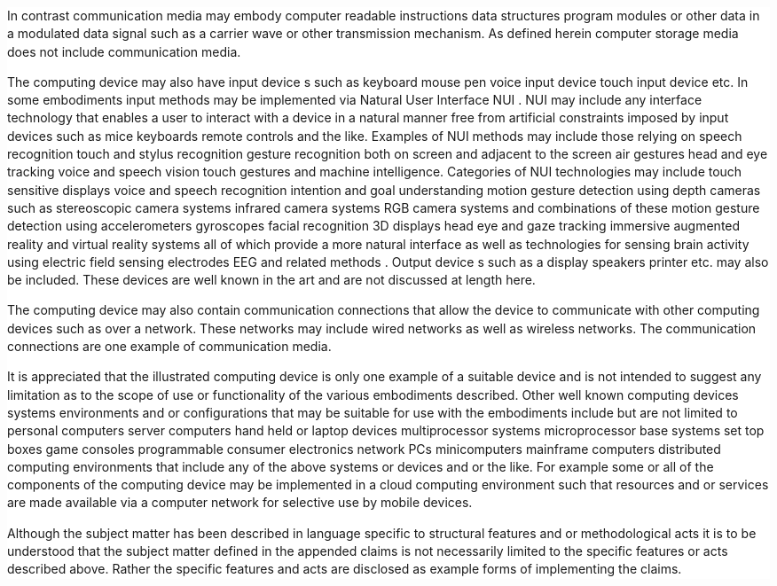 In contrast communication media may embody computer readable instructions data structures program modules or other data in a modulated data signal such as a carrier wave or other transmission mechanism. As defined herein computer storage media does not include communication media.

The computing device may also have input device s such as keyboard mouse pen voice input device touch input device etc. In some embodiments input methods may be implemented via Natural User Interface NUI . NUI may include any interface technology that enables a user to interact with a device in a natural manner free from artificial constraints imposed by input devices such as mice keyboards remote controls and the like. Examples of NUI methods may include those relying on speech recognition touch and stylus recognition gesture recognition both on screen and adjacent to the screen air gestures head and eye tracking voice and speech vision touch gestures and machine intelligence. Categories of NUI technologies may include touch sensitive displays voice and speech recognition intention and goal understanding motion gesture detection using depth cameras such as stereoscopic camera systems infrared camera systems RGB camera systems and combinations of these motion gesture detection using accelerometers gyroscopes facial recognition 3D displays head eye and gaze tracking immersive augmented reality and virtual reality systems all of which provide a more natural interface as well as technologies for sensing brain activity using electric field sensing electrodes EEG and related methods . Output device s such as a display speakers printer etc. may also be included. These devices are well known in the art and are not discussed at length here.

The computing device may also contain communication connections that allow the device to communicate with other computing devices such as over a network. These networks may include wired networks as well as wireless networks. The communication connections are one example of communication media.

It is appreciated that the illustrated computing device is only one example of a suitable device and is not intended to suggest any limitation as to the scope of use or functionality of the various embodiments described. Other well known computing devices systems environments and or configurations that may be suitable for use with the embodiments include but are not limited to personal computers server computers hand held or laptop devices multiprocessor systems microprocessor base systems set top boxes game consoles programmable consumer electronics network PCs minicomputers mainframe computers distributed computing environments that include any of the above systems or devices and or the like. For example some or all of the components of the computing device may be implemented in a cloud computing environment such that resources and or services are made available via a computer network for selective use by mobile devices.

Although the subject matter has been described in language specific to structural features and or methodological acts it is to be understood that the subject matter defined in the appended claims is not necessarily limited to the specific features or acts described above. Rather the specific features and acts are disclosed as example forms of implementing the claims.


